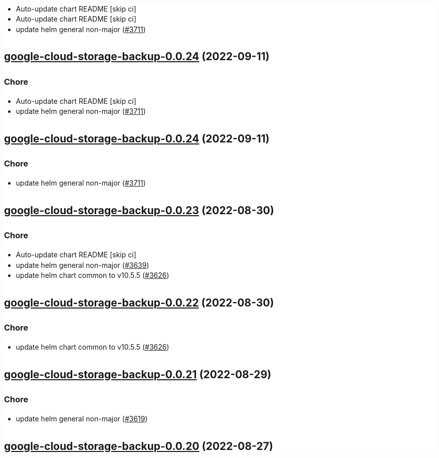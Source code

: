 - Auto-update chart README [skip ci]
- Auto-update chart README [skip ci]
- update helm general non-major ([#3711](https://github.com/truecharts/charts/issues/3711))

## [google-cloud-storage-backup-0.0.24](https://github.com/truecharts/charts/compare/google-cloud-storage-backup-0.0.23...google-cloud-storage-backup-0.0.24) (2022-09-11)

### Chore

- Auto-update chart README [skip ci]
- update helm general non-major ([#3711](https://github.com/truecharts/charts/issues/3711))

## [google-cloud-storage-backup-0.0.24](https://github.com/truecharts/charts/compare/google-cloud-storage-backup-0.0.23...google-cloud-storage-backup-0.0.24) (2022-09-11)

### Chore

- update helm general non-major ([#3711](https://github.com/truecharts/charts/issues/3711))

## [google-cloud-storage-backup-0.0.23](https://github.com/truecharts/charts/compare/google-cloud-storage-backup-0.0.21...google-cloud-storage-backup-0.0.23) (2022-08-30)

### Chore

- Auto-update chart README [skip ci]
- update helm general non-major ([#3639](https://github.com/truecharts/charts/issues/3639))
- update helm chart common to v10.5.5 ([#3626](https://github.com/truecharts/charts/issues/3626))

## [google-cloud-storage-backup-0.0.22](https://github.com/truecharts/charts/compare/google-cloud-storage-backup-0.0.21...google-cloud-storage-backup-0.0.22) (2022-08-30)

### Chore

- update helm chart common to v10.5.5 ([#3626](https://github.com/truecharts/charts/issues/3626))

## [google-cloud-storage-backup-0.0.21](https://github.com/truecharts/charts/compare/google-cloud-storage-backup-0.0.20...google-cloud-storage-backup-0.0.21) (2022-08-29)

### Chore

- update helm general non-major ([#3619](https://github.com/truecharts/charts/issues/3619))

## [google-cloud-storage-backup-0.0.20](https://github.com/truecharts/charts/compare/google-cloud-storage-backup-0.0.17...google-cloud-storage-backup-0.0.20) (2022-08-27)
